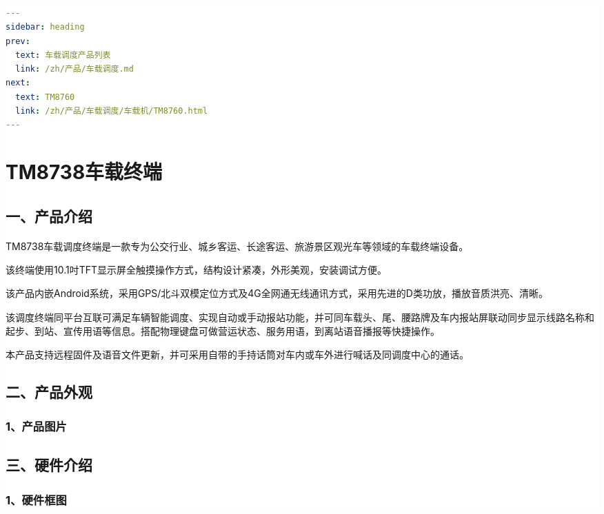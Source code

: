 ```yaml
---
sidebar: heading
prev:
  text: 车载调度产品列表
  link: /zh/产品/车载调度.md
next:
  text: TM8760 
  link: /zh/产品/车载调度/车载机/TM8760.html 
---
```



# TM8738车载终端

## 一、产品介绍

TM8738车载调度终端是一款专为公交行业、城乡客运、长途客运、旅游景区观光车等领域的车载终端设备。

该终端使用10.1吋TFT显示屏全触摸操作方式，结构设计紧凑，外形美观，安装调试方便。

该产品内嵌Android系统，采用GPS/北斗双模定位方式及4G全网通无线通讯方式，采用先进的D类功放，播放音质洪亮、清晰。

该调度终端同平台互联可满足车辆智能调度、实现自动或手动报站功能，并可同车载头、尾、腰路牌及车内报站屏联动同步显示线路名称和起步、到站、宣传用语等信息。搭配物理键盘可做营运状态、服务用语，到离站语音播报等快捷操作。

本产品支持远程固件及语音文件更新，并可采用自带的手持话筒对车内或车外进行喊话及同调度中心的通话。

## 二、产品外观

### 1、产品图片

<Carousel :pictures='devicePictures' :height='"400px"' />

## 三、硬件介绍

### 1、硬件框图
